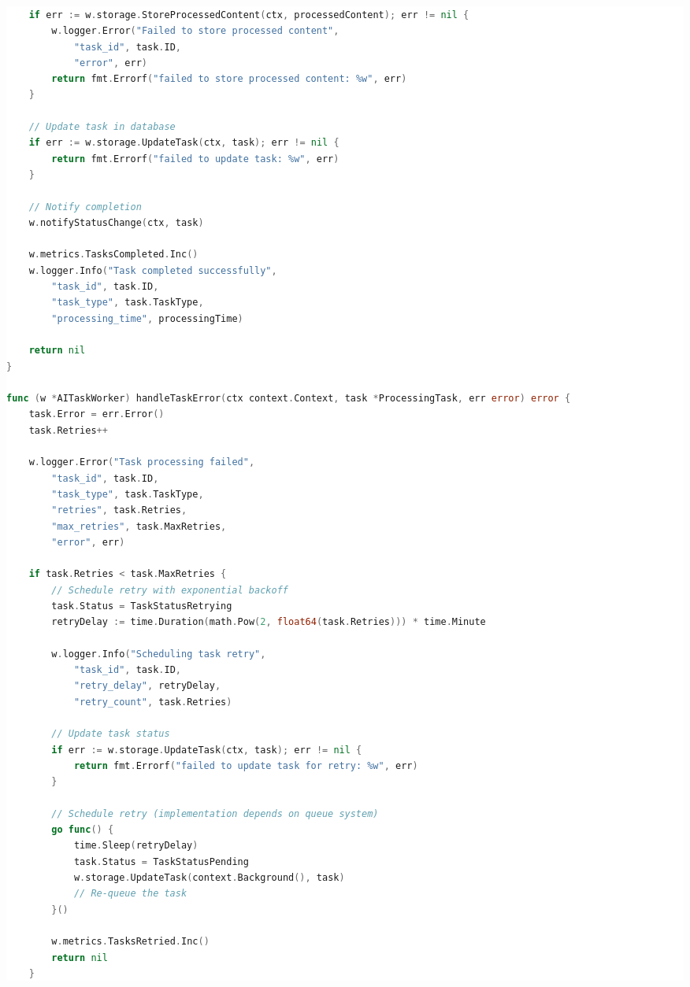 ```go
    if err := w.storage.StoreProcessedContent(ctx, processedContent); err != nil {
        w.logger.Error("Failed to store processed content",
            "task_id", task.ID,
            "error", err)
        return fmt.Errorf("failed to store processed content: %w", err)
    }

    // Update task in database
    if err := w.storage.UpdateTask(ctx, task); err != nil {
        return fmt.Errorf("failed to update task: %w", err)
    }

    // Notify completion
    w.notifyStatusChange(ctx, task)

    w.metrics.TasksCompleted.Inc()
    w.logger.Info("Task completed successfully",
        "task_id", task.ID,
        "task_type", task.TaskType,
        "processing_time", processingTime)

    return nil
}

func (w *AITaskWorker) handleTaskError(ctx context.Context, task *ProcessingTask, err error) error {
    task.Error = err.Error()
    task.Retries++

    w.logger.Error("Task processing failed",
        "task_id", task.ID,
        "task_type", task.TaskType,
        "retries", task.Retries,
        "max_retries", task.MaxRetries,
        "error", err)

    if task.Retries < task.MaxRetries {
        // Schedule retry with exponential backoff
        task.Status = TaskStatusRetrying
        retryDelay := time.Duration(math.Pow(2, float64(task.Retries))) * time.Minute

        w.logger.Info("Scheduling task retry",
            "task_id", task.ID,
            "retry_delay", retryDelay,
            "retry_count", task.Retries)

        // Update task status
        if err := w.storage.UpdateTask(ctx, task); err != nil {
            return fmt.Errorf("failed to update task for retry: %w", err)
        }

        // Schedule retry (implementation depends on queue system)
        go func() {
            time.Sleep(retryDelay)
            task.Status = TaskStatusPending
            w.storage.UpdateTask(context.Background(), task)
            // Re-queue the task
        }()

        w.metrics.TasksRetried.Inc()
        return nil
    }

```